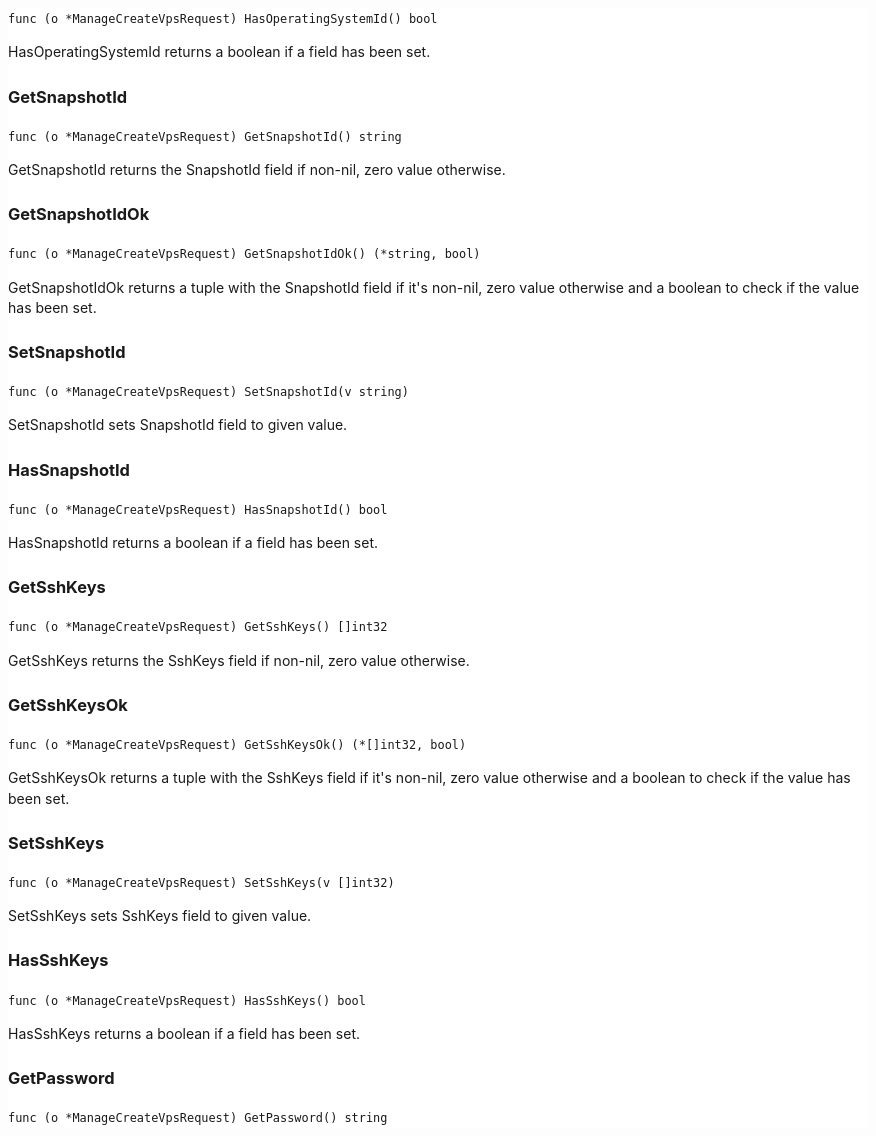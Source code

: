 `func (o *ManageCreateVpsRequest) HasOperatingSystemId() bool`

HasOperatingSystemId returns a boolean if a field has been set.

### GetSnapshotId

`func (o *ManageCreateVpsRequest) GetSnapshotId() string`

GetSnapshotId returns the SnapshotId field if non-nil, zero value otherwise.

### GetSnapshotIdOk

`func (o *ManageCreateVpsRequest) GetSnapshotIdOk() (*string, bool)`

GetSnapshotIdOk returns a tuple with the SnapshotId field if it's non-nil, zero value otherwise
and a boolean to check if the value has been set.

### SetSnapshotId

`func (o *ManageCreateVpsRequest) SetSnapshotId(v string)`

SetSnapshotId sets SnapshotId field to given value.

### HasSnapshotId

`func (o *ManageCreateVpsRequest) HasSnapshotId() bool`

HasSnapshotId returns a boolean if a field has been set.

### GetSshKeys

`func (o *ManageCreateVpsRequest) GetSshKeys() []int32`

GetSshKeys returns the SshKeys field if non-nil, zero value otherwise.

### GetSshKeysOk

`func (o *ManageCreateVpsRequest) GetSshKeysOk() (*[]int32, bool)`

GetSshKeysOk returns a tuple with the SshKeys field if it's non-nil, zero value otherwise
and a boolean to check if the value has been set.

### SetSshKeys

`func (o *ManageCreateVpsRequest) SetSshKeys(v []int32)`

SetSshKeys sets SshKeys field to given value.

### HasSshKeys

`func (o *ManageCreateVpsRequest) HasSshKeys() bool`

HasSshKeys returns a boolean if a field has been set.

### GetPassword

`func (o *ManageCreateVpsRequest) GetPassword() string`
